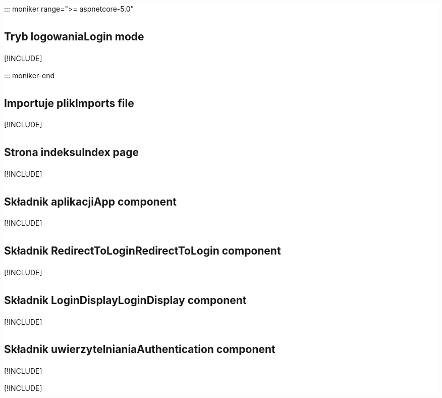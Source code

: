 ::: moniker range=">= aspnetcore-5.0"

## <a name="login-mode"></a><span data-ttu-id="8e41f-189">Tryb logowania</span><span class="sxs-lookup"><span data-stu-id="8e41f-189">Login mode</span></span>

[!INCLUDE[](~/includes/blazor-security/msal-login-mode.md)]

::: moniker-end

## <a name="imports-file"></a><span data-ttu-id="8e41f-190">Importuje plik</span><span class="sxs-lookup"><span data-stu-id="8e41f-190">Imports file</span></span>

[!INCLUDE[](~/includes/blazor-security/imports-file-standalone.md)]

## <a name="index-page"></a><span data-ttu-id="8e41f-191">Strona indeksu</span><span class="sxs-lookup"><span data-stu-id="8e41f-191">Index page</span></span>

[!INCLUDE[](~/includes/blazor-security/index-page-msal.md)]

## <a name="app-component"></a><span data-ttu-id="8e41f-192">Składnik aplikacji</span><span class="sxs-lookup"><span data-stu-id="8e41f-192">App component</span></span>

[!INCLUDE[](~/includes/blazor-security/app-component.md)]

## <a name="redirecttologin-component"></a><span data-ttu-id="8e41f-193">Składnik RedirectToLogin</span><span class="sxs-lookup"><span data-stu-id="8e41f-193">RedirectToLogin component</span></span>

[!INCLUDE[](~/includes/blazor-security/redirecttologin-component.md)]

## <a name="logindisplay-component"></a><span data-ttu-id="8e41f-194">Składnik LoginDisplay</span><span class="sxs-lookup"><span data-stu-id="8e41f-194">LoginDisplay component</span></span>

[!INCLUDE[](~/includes/blazor-security/logindisplay-component.md)]

## <a name="authentication-component"></a><span data-ttu-id="8e41f-195">Składnik uwierzytelniania</span><span class="sxs-lookup"><span data-stu-id="8e41f-195">Authentication component</span></span>

[!INCLUDE[](~/includes/blazor-security/authentication-component.md)]

[!INCLUDE[](~/includes/blazor-security/wasm-aad-b2c-userflows.md)]
